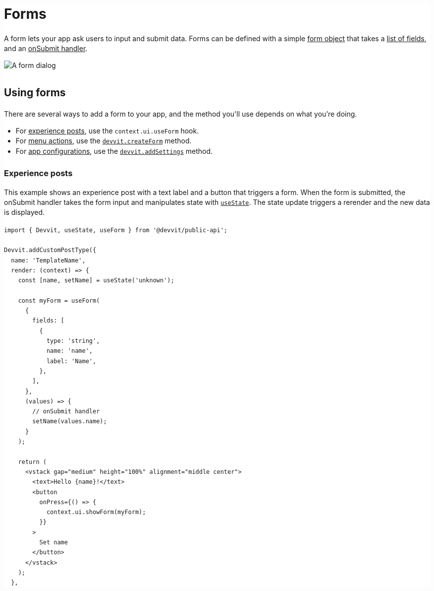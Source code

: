 # Forms

A form lets your app ask users to input and submit data. Forms can be defined with a simple [form object](#form-object) that takes a [list of fields](#supported-fields-types), and an [onSubmit handler](#on-submit-handler).

![A form dialog](../assets/capabilities/forms/forms-dialog.png)

## Using forms

There are several ways to add a form to your app, and the method you'll use depends on what you’re doing.

- For [experience posts](#experience-posts), use the `context.ui.useForm` hook.
- For [menu actions](#menu-actions), use the [`devvit.createForm`](/docs/api/public-api/classes/Devvit-1.md#createform) method.
- For [app configurations](#app-configurations), use the [`devvit.addSettings`](/docs/api/public-api/classes/Devvit-1.md#addsettings) method.

### Experience posts

This example shows an experience post with a text label and a button that triggers a form. When the form is submitted, the onSubmit handler takes the form input and manipulates state with [`useState`](/docs/working_with_usestate.md). The state update triggers a rerender and the new data is displayed.

```tsx
import { Devvit, useState, useForm } from '@devvit/public-api';

Devvit.addCustomPostType({
  name: 'TemplateName',
  render: (context) => {
    const [name, setName] = useState('unknown');

    const myForm = useForm(
      {
        fields: [
          {
            type: 'string',
            name: 'name',
            label: 'Name',
          },
        ],
      },
      (values) => {
        // onSubmit handler
        setName(values.name);
      }
    );

    return (
      <vstack gap="medium" height="100%" alignment="middle center">
        <text>Hello {name}!</text>
        <button
          onPress={() => {
            context.ui.showForm(myForm);
          }}
        >
          Set name
        </button>
      </vstack>
    );
  },
```